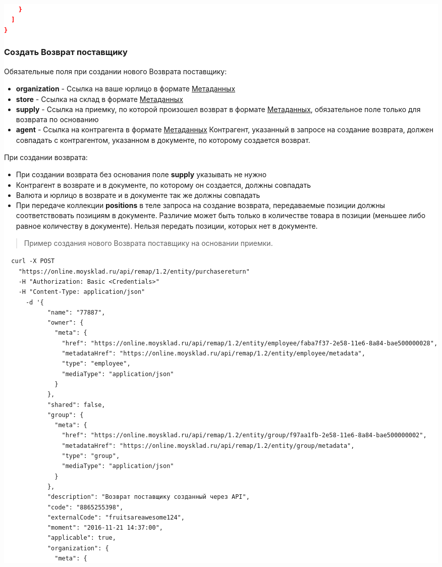 ```json
    }
  ]
}
```

### Создать Возврат поставщику 

Обязательные поля при создании нового Возврата поставщику:
+ **organization** - Ссылка на ваше юрлицо в формате [Метаданных](../#mojsklad-json-api-obschie-swedeniq-metadannye)
+ **store** - Ссылка на склад в формате [Метаданных](../#mojsklad-json-api-obschie-swedeniq-metadannye)
+ **supply** - Ссылка на приемку, по которой произошел возврат в формате [Метаданных](../#mojsklad-json-api-obschie-swedeniq-metadannye), обязательное поле только для возврата по основанию
+ **agent** - Ссылка на контрагента в формате [Метаданных](../#mojsklad-json-api-obschie-swedeniq-metadannye)
Контрагент, указанный в запросе на создание возврата, должен совпадать с контрагентом, указанном в документе,
по которому создается возврат.

При создании возврата:
+ При создании возврата без основания поле **supply** указывать не нужно
+ Контрагент в возврате и в документе, по которому он создается, должны совпадать
+ Валюта и юрлицо в возврате и в документе так же должны совпадать
+ При передаче коллекции **positions** в теле запроса на создание возврата, передаваемые позиции
должны соответствовать позициям в документе. Различие может быть только в количестве товара в позиции
(меньшее либо равное количеству в документе). Нельзя передать позиции, которых нет в документе.

> Пример создания нового Возврата поставщику на основании приемки.

```shell
  curl -X POST
    "https://online.moysklad.ru/api/remap/1.2/entity/purchasereturn"
    -H "Authorization: Basic <Credentials>"
    -H "Content-Type: application/json"
      -d '{
            "name": "77887",
            "owner": {
              "meta": {
                "href": "https://online.moysklad.ru/api/remap/1.2/entity/employee/faba7f37-2e58-11e6-8a84-bae500000028",
                "metadataHref": "https://online.moysklad.ru/api/remap/1.2/entity/employee/metadata",
                "type": "employee",
                "mediaType": "application/json"
              }
            },
            "shared": false,
            "group": {
              "meta": {
                "href": "https://online.moysklad.ru/api/remap/1.2/entity/group/f97aa1fb-2e58-11e6-8a84-bae500000002",
                "metadataHref": "https://online.moysklad.ru/api/remap/1.2/entity/group/metadata",
                "type": "group",
                "mediaType": "application/json"
              }
            },
            "description": "Возврат поставщику созданный через API",
            "code": "8865255398",
            "externalCode": "fruitsareawesome124",
            "moment": "2016-11-21 14:37:00",
            "applicable": true,
            "organization": {
              "meta": {
```